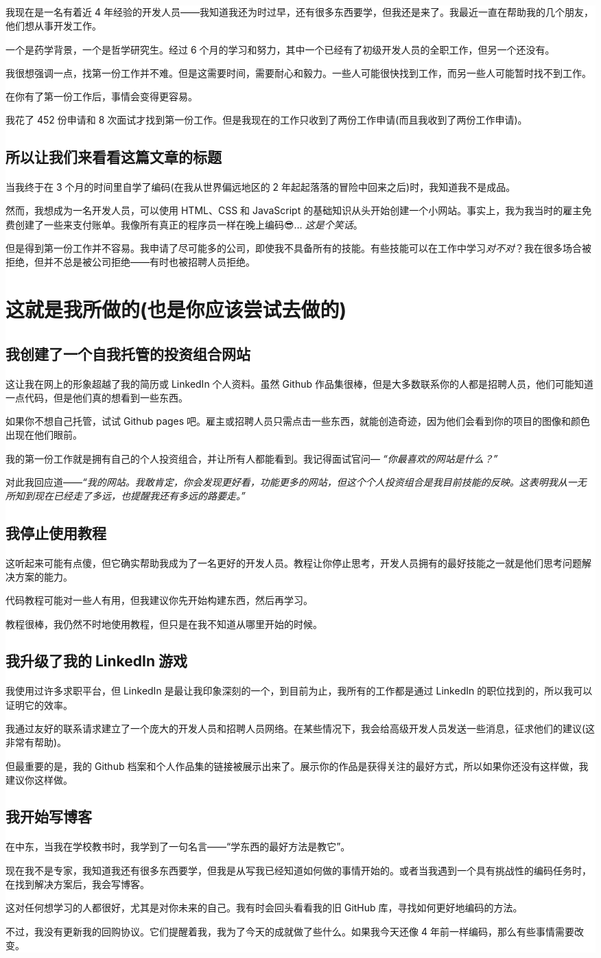我现在是一名有着近 4 年经验的开发人员——我知道我还为时过早，还有很多东西要学，但我还是来了。我最近一直在帮助我的几个朋友，他们想从事开发工作。

一个是药学背景，一个是哲学研究生。经过 6 个月的学习和努力，其中一个已经有了初级开发人员的全职工作，但另一个还没有。

我很想强调一点，找第一份工作并不难。但是这需要时间，需要耐心和毅力。一些人可能很快找到工作，而另一些人可能暂时找不到工作。

在你有了第一份工作后，事情会变得更容易。

我花了 452 份申请和 8 次面试才找到第一份工作。但是我现在的工作只收到了两份工作申请(而且我收到了两份工作申请)。

## 所以让我们来看看这篇文章的标题

当我终于在 3 个月的时间里自学了编码(在我从世界偏远地区的 2 年起起落落的冒险中回来之后)时，我知道我不是成品。

然而，我想成为一名开发人员，可以使用 HTML、CSS 和 JavaScript 的基础知识从头开始创建一个小网站。事实上，我为我当时的雇主免费创建了一些来支付账单。我像所有真正的程序员一样在晚上编码😎… *这是个笑话*。

但是得到第一份工作并不容易。我申请了尽可能多的公司，即使我不具备所有的技能。有些技能可以在工作中学习*对不对*？我在很多场合被拒绝，但并不总是被公司拒绝——有时也被招聘人员拒绝。

# 这就是我所做的(也是你应该尝试去做的)

## 我创建了一个自我托管的投资组合网站

这让我在网上的形象超越了我的简历或 LinkedIn 个人资料。虽然 Github 作品集很棒，但是大多数联系你的人都是招聘人员，他们可能知道一点代码，但是他们真的想看到一些东西。

如果你不想自己托管，试试 Github pages 吧。雇主或招聘人员只需点击一些东西，就能创造奇迹，因为他们会看到你的项目的图像和颜色出现在他们眼前。

我的第一份工作就是拥有自己的个人投资组合，并让所有人都能看到。我记得面试官问— *“你最喜欢的网站是什么？”*

对此我回应道——*“我的网站。我敢肯定，你会发现更好看，功能更多的网站，但这个个人投资组合是我目前技能的反映。这表明我从一无所知到现在已经走了多远，也提醒我还有多远的路要走。”*

## 我停止使用教程

这听起来可能有点傻，但它确实帮助我成为了一名更好的开发人员。教程让你停止思考，开发人员拥有的最好技能之一就是他们思考问题解决方案的能力。

代码教程可能对一些人有用，但我建议你先开始构建东西，然后再学习。

教程很棒，我仍然不时地使用教程，但只是在我不知道从哪里开始的时候。

## 我升级了我的 LinkedIn 游戏

我使用过许多求职平台，但 LinkedIn 是最让我印象深刻的一个，到目前为止，我所有的工作都是通过 LinkedIn 的职位找到的，所以我可以证明它的效率。

我通过友好的联系请求建立了一个庞大的开发人员和招聘人员网络。在某些情况下，我会给高级开发人员发送一些消息，征求他们的建议(这非常有帮助)。

但最重要的是，我的 Github 档案和个人作品集的链接被展示出来了。展示你的作品是获得关注的最好方式，所以如果你还没有这样做，我建议你这样做。

## 我开始写博客

在中东，当我在学校教书时，我学到了一句名言——“学东西的最好方法是教它”。

现在我不是专家，我知道我还有很多东西要学，但我是从写我已经知道如何做的事情开始的。或者当我遇到一个具有挑战性的编码任务时，在找到解决方案后，我会写博客。

这对任何想学习的人都很好，尤其是对你未来的自己。我有时会回头看看我的旧 GitHub 库，寻找如何更好地编码的方法。

不过，我没有更新我的回购协议。它们提醒着我，我为了今天的成就做了些什么。如果我今天还像 4 年前一样编码，那么有些事情需要改变。
